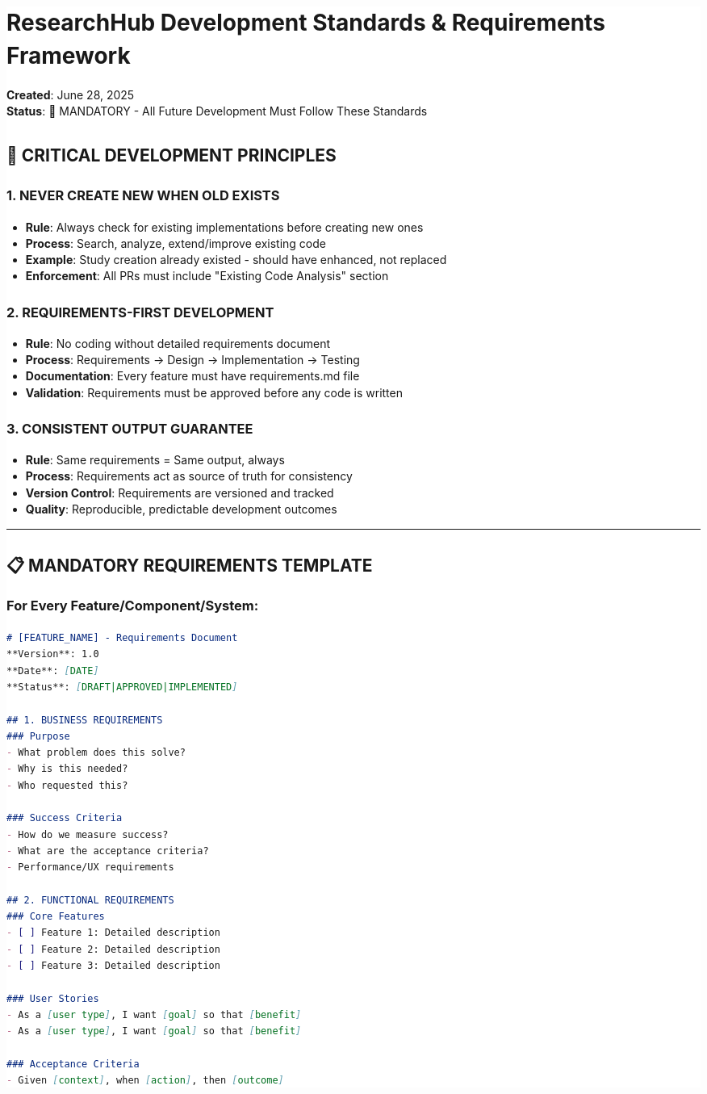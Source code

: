 # ResearchHub Development Standards & Requirements Framework

**Created**: June 28, 2025  
**Status**: 🚨 MANDATORY - All Future Development Must Follow These Standards

## 🚨 CRITICAL DEVELOPMENT PRINCIPLES

### 1. **NEVER CREATE NEW WHEN OLD EXISTS**
- **Rule**: Always check for existing implementations before creating new ones
- **Process**: Search, analyze, extend/improve existing code
- **Example**: Study creation already existed - should have enhanced, not replaced
- **Enforcement**: All PRs must include "Existing Code Analysis" section

### 2. **REQUIREMENTS-FIRST DEVELOPMENT** 
- **Rule**: No coding without detailed requirements document
- **Process**: Requirements → Design → Implementation → Testing
- **Documentation**: Every feature must have requirements.md file
- **Validation**: Requirements must be approved before any code is written

### 3. **CONSISTENT OUTPUT GUARANTEE**
- **Rule**: Same requirements = Same output, always
- **Process**: Requirements act as source of truth for consistency
- **Version Control**: Requirements are versioned and tracked
- **Quality**: Reproducible, predictable development outcomes

---

## 📋 MANDATORY REQUIREMENTS TEMPLATE

### For Every Feature/Component/System:

```markdown
# [FEATURE_NAME] - Requirements Document
**Version**: 1.0
**Date**: [DATE]
**Status**: [DRAFT|APPROVED|IMPLEMENTED]

## 1. BUSINESS REQUIREMENTS
### Purpose
- What problem does this solve?
- Why is this needed?
- Who requested this?

### Success Criteria
- How do we measure success?
- What are the acceptance criteria?
- Performance/UX requirements

## 2. FUNCTIONAL REQUIREMENTS
### Core Features
- [ ] Feature 1: Detailed description
- [ ] Feature 2: Detailed description
- [ ] Feature 3: Detailed description

### User Stories
- As a [user type], I want [goal] so that [benefit]
- As a [user type], I want [goal] so that [benefit]

### Acceptance Criteria
- Given [context], when [action], then [outcome]
```